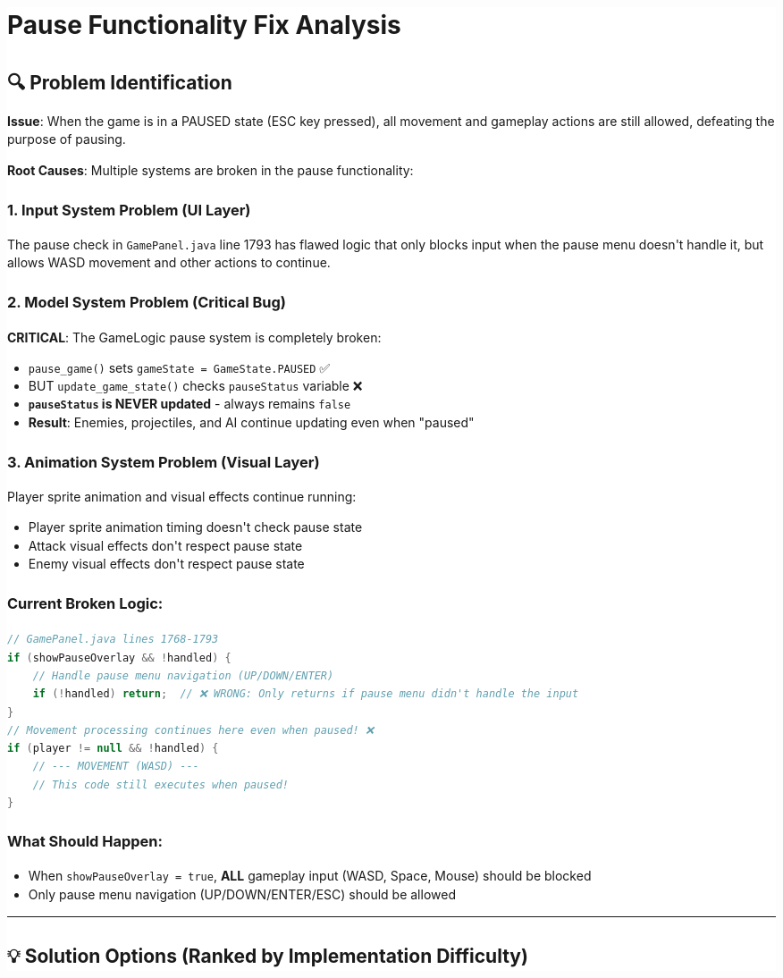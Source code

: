 # Pause Functionality Fix Analysis

## 🔍 **Problem Identification**

**Issue**: When the game is in a PAUSED state (ESC key pressed), all movement and gameplay actions are still allowed, defeating the purpose of pausing.

**Root Causes**: Multiple systems are broken in the pause functionality:

### **1. Input System Problem** (UI Layer)
The pause check in `GamePanel.java` line 1793 has flawed logic that only blocks input when the pause menu doesn't handle it, but allows WASD movement and other actions to continue.

### **2. Model System Problem** (Critical Bug)
**CRITICAL**: The GameLogic pause system is completely broken:
- `pause_game()` sets `gameState = GameState.PAUSED` ✅
- BUT `update_game_state()` checks `pauseStatus` variable ❌ 
- **`pauseStatus` is NEVER updated** - always remains `false`
- **Result**: Enemies, projectiles, and AI continue updating even when "paused"

### **3. Animation System Problem** (Visual Layer)
Player sprite animation and visual effects continue running:
- Player sprite animation timing doesn't check pause state
- Attack visual effects don't respect pause state
- Enemy visual effects don't respect pause state

### **Current Broken Logic:**
```java
// GamePanel.java lines 1768-1793
if (showPauseOverlay && !handled) {
    // Handle pause menu navigation (UP/DOWN/ENTER)
    if (!handled) return;  // ❌ WRONG: Only returns if pause menu didn't handle the input
}
// Movement processing continues here even when paused! ❌
if (player != null && !handled) {
    // --- MOVEMENT (WASD) --- 
    // This code still executes when paused!
}
```

### **What Should Happen:**
- When `showPauseOverlay = true`, **ALL** gameplay input (WASD, Space, Mouse) should be blocked
- Only pause menu navigation (UP/DOWN/ENTER/ESC) should be allowed

---

## 💡 **Solution Options (Ranked by Implementation Difficulty)**
